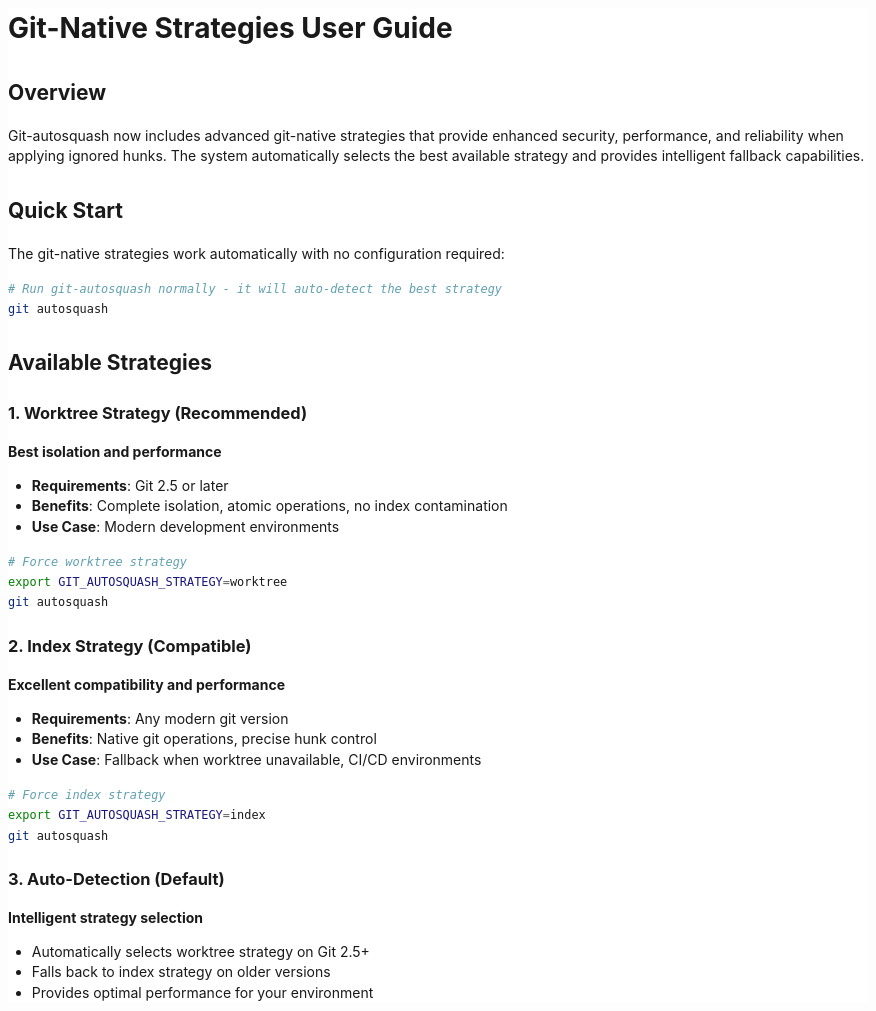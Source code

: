 # Git-Native Strategies User Guide

## Overview

Git-autosquash now includes advanced git-native strategies that provide enhanced security, performance, and reliability when applying ignored hunks. The system automatically selects the best available strategy and provides intelligent fallback capabilities.

## Quick Start

The git-native strategies work automatically with no configuration required:

```bash
# Run git-autosquash normally - it will auto-detect the best strategy
git autosquash
```

## Available Strategies

### 1. Worktree Strategy (Recommended)

**Best isolation and performance**

- **Requirements**: Git 2.5 or later
- **Benefits**: Complete isolation, atomic operations, no index contamination
- **Use Case**: Modern development environments

```bash
# Force worktree strategy
export GIT_AUTOSQUASH_STRATEGY=worktree
git autosquash
```

### 2. Index Strategy (Compatible)

**Excellent compatibility and performance**

- **Requirements**: Any modern git version
- **Benefits**: Native git operations, precise hunk control
- **Use Case**: Fallback when worktree unavailable, CI/CD environments

```bash
# Force index strategy
export GIT_AUTOSQUASH_STRATEGY=index
git autosquash
```

### 3. Auto-Detection (Default)

**Intelligent strategy selection**

- Automatically selects worktree strategy on Git 2.5+
- Falls back to index strategy on older versions
- Provides optimal performance for your environment
